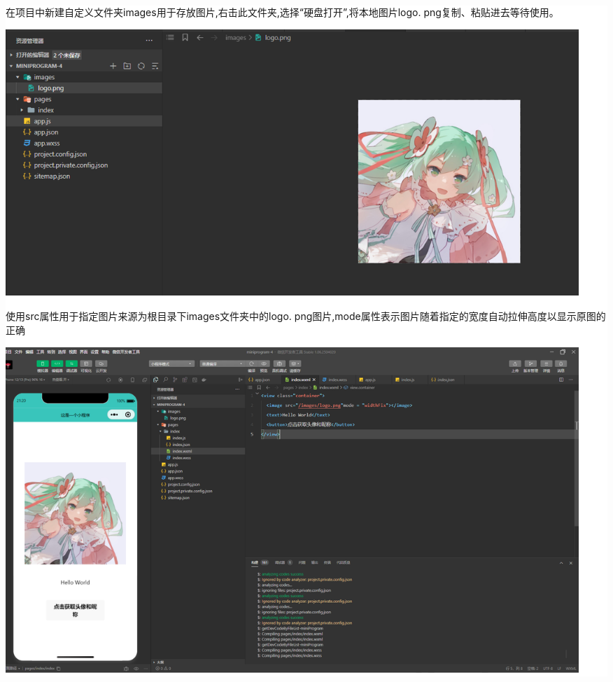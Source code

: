 
在项目中新建自定义文件夹images用于存放图片,右击此文件夹,选择“硬盘打开”,将本地图片logo. png复制、粘贴进去等待使用。

<img src="img\image-20250825211825190.png" alt="image-20250825211825190" style="zoom:80%;" />

使用src属性用于指定图片来源为根目录下images文件夹中的logo. png图片,mode属性表示图片随着指定的宽度自动拉伸高度以显示原图的正确

<img src="img\image-20250825212055201.png" alt="image-20250825212055201" style="zoom:80%;" />
